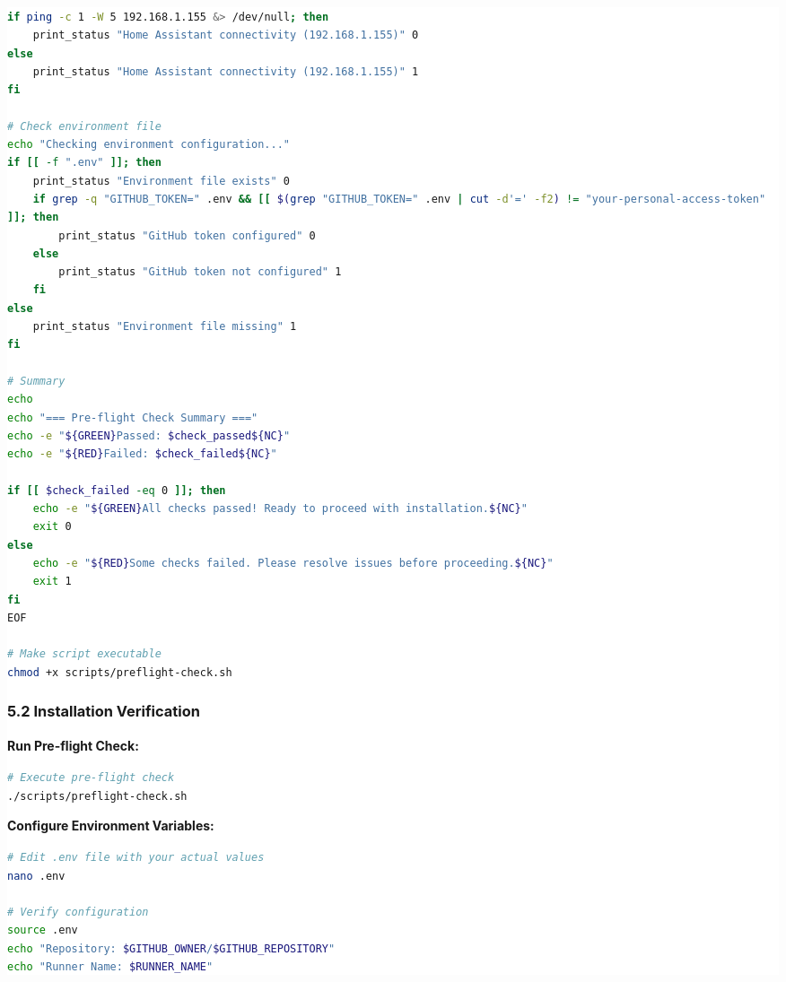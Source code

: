 ```bash
if ping -c 1 -W 5 192.168.1.155 &> /dev/null; then
    print_status "Home Assistant connectivity (192.168.1.155)" 0
else
    print_status "Home Assistant connectivity (192.168.1.155)" 1
fi

# Check environment file
echo "Checking environment configuration..."
if [[ -f ".env" ]]; then
    print_status "Environment file exists" 0
    if grep -q "GITHUB_TOKEN=" .env && [[ $(grep "GITHUB_TOKEN=" .env | cut -d'=' -f2) != "your-personal-access-token" ]]; then
        print_status "GitHub token configured" 0
    else
        print_status "GitHub token not configured" 1
    fi
else
    print_status "Environment file missing" 1
fi

# Summary
echo
echo "=== Pre-flight Check Summary ==="
echo -e "${GREEN}Passed: $check_passed${NC}"
echo -e "${RED}Failed: $check_failed${NC}"

if [[ $check_failed -eq 0 ]]; then
    echo -e "${GREEN}All checks passed! Ready to proceed with installation.${NC}"
    exit 0
else
    echo -e "${RED}Some checks failed. Please resolve issues before proceeding.${NC}"
    exit 1
fi
EOF

# Make script executable
chmod +x scripts/preflight-check.sh
```

### 5.2 Installation Verification

**Run Pre-flight Check:**
```bash
# Execute pre-flight check
./scripts/preflight-check.sh
```

**Configure Environment Variables:**
```bash
# Edit .env file with your actual values
nano .env

# Verify configuration
source .env
echo "Repository: $GITHUB_OWNER/$GITHUB_REPOSITORY"
echo "Runner Name: $RUNNER_NAME"
```
